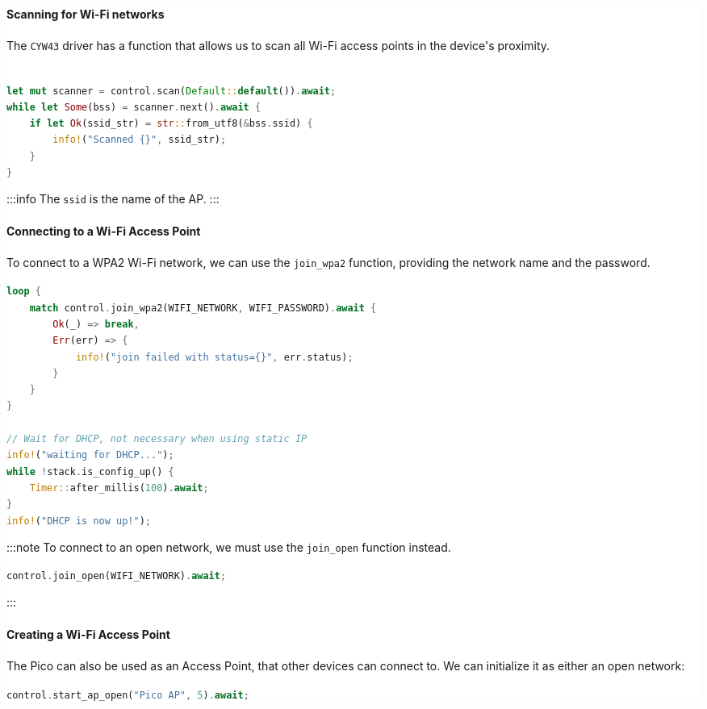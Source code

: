 #### Scanning for Wi-Fi networks

The `CYW43` driver has a function that allows us to scan all Wi-Fi access points in the device's proximity.

```rust

let mut scanner = control.scan(Default::default()).await;
while let Some(bss) = scanner.next().await {
    if let Ok(ssid_str) = str::from_utf8(&bss.ssid) {
        info!("Scanned {}", ssid_str);
    }
}
```

:::info
The `ssid` is the name of the AP.
:::

#### Connecting to a Wi-Fi Access Point

To connect to a WPA2 Wi-Fi network, we can use the `join_wpa2` function, providing the network name and the password.

```rust
loop {
    match control.join_wpa2(WIFI_NETWORK, WIFI_PASSWORD).await {
        Ok(_) => break,
        Err(err) => {
            info!("join failed with status={}", err.status);
        }
    }
}

// Wait for DHCP, not necessary when using static IP
info!("waiting for DHCP...");
while !stack.is_config_up() {
    Timer::after_millis(100).await;
}
info!("DHCP is now up!");
```

:::note
To connect to an open network, we must use the `join_open` function instead.

```rust
control.join_open(WIFI_NETWORK).await;
```
:::

#### Creating a Wi-Fi Access Point

The Pico can also be used as an Access Point, that other devices can connect to. We can initialize it as either an open network:

```rust
control.start_ap_open("Pico AP", 5).await;
```
